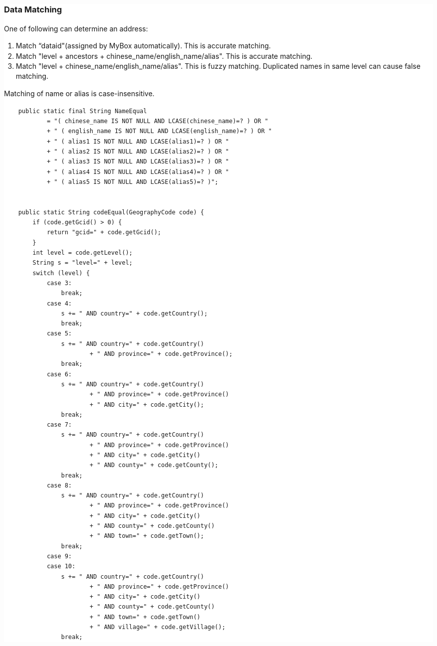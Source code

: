 
### Data Matching
One of following can determine an address:
1. Match “dataid"(assigned by MyBox automatically). This is accurate matching.
2. Match "level + ancestors + chinese_name/english_name/alias". This is accurate matching.
3. Match "level + chinese_name/english_name/alias". This is fuzzy matching. Duplicated names in same level can cause false matching.    
       
Matching of name or alias is case-insensitive.    

```
    public static final String NameEqual
            = "( chinese_name IS NOT NULL AND LCASE(chinese_name)=? ) OR "
            + " ( english_name IS NOT NULL AND LCASE(english_name)=? ) OR "
            + " ( alias1 IS NOT NULL AND LCASE(alias1)=? ) OR "
            + " ( alias2 IS NOT NULL AND LCASE(alias2)=? ) OR "
            + " ( alias3 IS NOT NULL AND LCASE(alias3)=? ) OR "
            + " ( alias4 IS NOT NULL AND LCASE(alias4)=? ) OR "
            + " ( alias5 IS NOT NULL AND LCASE(alias5)=? )";


    public static String codeEqual(GeographyCode code) {
        if (code.getGcid() > 0) {
            return "gcid=" + code.getGcid();
        }
        int level = code.getLevel();
        String s = "level=" + level;
        switch (level) {
            case 3:
                break;
            case 4:
                s += " AND country=" + code.getCountry();
                break;
            case 5:
                s += " AND country=" + code.getCountry()
                        + " AND province=" + code.getProvince();
                break;
            case 6:
                s += " AND country=" + code.getCountry()
                        + " AND province=" + code.getProvince()
                        + " AND city=" + code.getCity();
                break;
            case 7:
                s += " AND country=" + code.getCountry()
                        + " AND province=" + code.getProvince()
                        + " AND city=" + code.getCity()
                        + " AND county=" + code.getCounty();
                break;
            case 8:
                s += " AND country=" + code.getCountry()
                        + " AND province=" + code.getProvince()
                        + " AND city=" + code.getCity()
                        + " AND county=" + code.getCounty()
                        + " AND town=" + code.getTown();
                break;
            case 9:
            case 10:
                s += " AND country=" + code.getCountry()
                        + " AND province=" + code.getProvince()
                        + " AND city=" + code.getCity()
                        + " AND county=" + code.getCounty()
                        + " AND town=" + code.getTown()
                        + " AND village=" + code.getVillage();
                break;
```